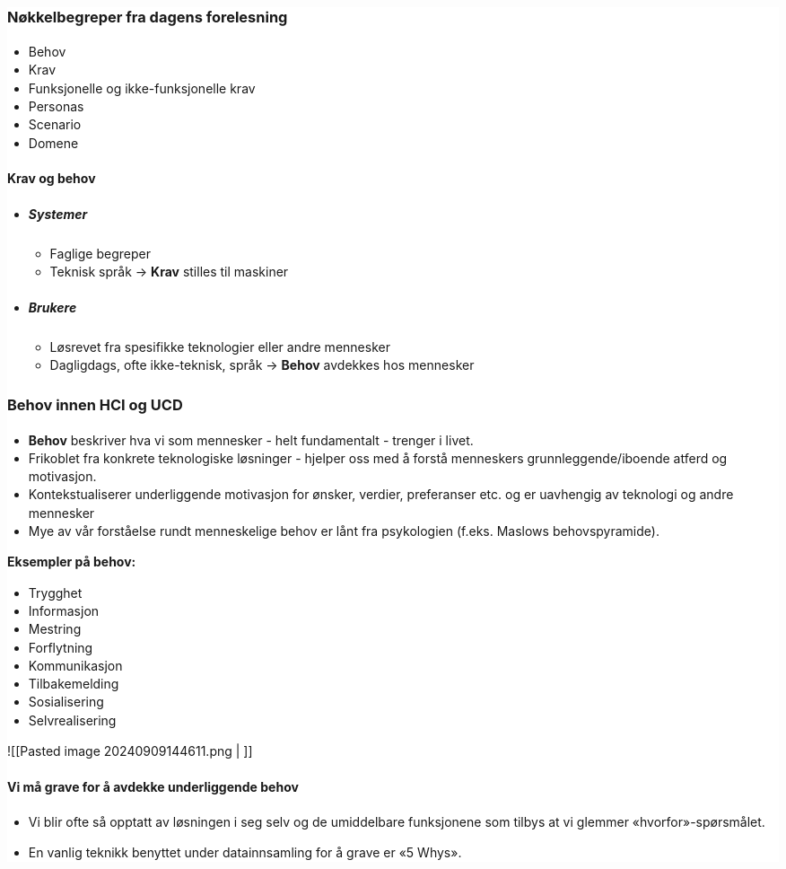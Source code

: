 


### Nøkkelbegreper fra dagens forelesning

- Behov 
- Krav  
- Funksjonelle og ikke-funksjonelle krav 
- Personas  
- Scenario  
- Domene




#### Krav og behov

- ##### Systemer
	- Faglige begreper
	- Teknisk språk
	-> **Krav** stilles til maskiner
	
- ##### Brukere
	- Løsrevet fra spesifikke teknologier eller andre mennesker
	- Dagligdags, ofte ikke-teknisk, språk
	-> **Behov** avdekkes hos mennesker

### Behov innen HCI og UCD

- **Behov** beskriver hva vi som mennesker - helt fundamentalt - trenger i livet.
- Frikoblet fra konkrete teknologiske løsninger - hjelper oss med å forstå menneskers grunnleggende/iboende atferd og motivasjon.
- Kontekstualiserer underliggende motivasjon for ønsker, verdier, preferanser etc. og er uavhengig av teknologi og andre mennesker
- Mye av vår forståelse rundt menneskelige behov er lånt fra psykologien (f.eks. Maslows behovspyramide).

**Eksempler på behov:**
- Trygghet
- Informasjon
- Mestring
- Forflytning
- Kommunikasjon
- Tilbakemelding
- Sosialisering
- Selvrealisering

![[Pasted image 20240909144611.png | ]]


#### Vi må grave for å avdekke underliggende behov

- Vi blir ofte så opptatt av løsningen i seg selv og de umiddelbare funksjonene som tilbys at vi glemmer «hvorfor»-spørsmålet.

- En vanlig teknikk benyttet under datainnsamling for å grave er «5 Whys».

